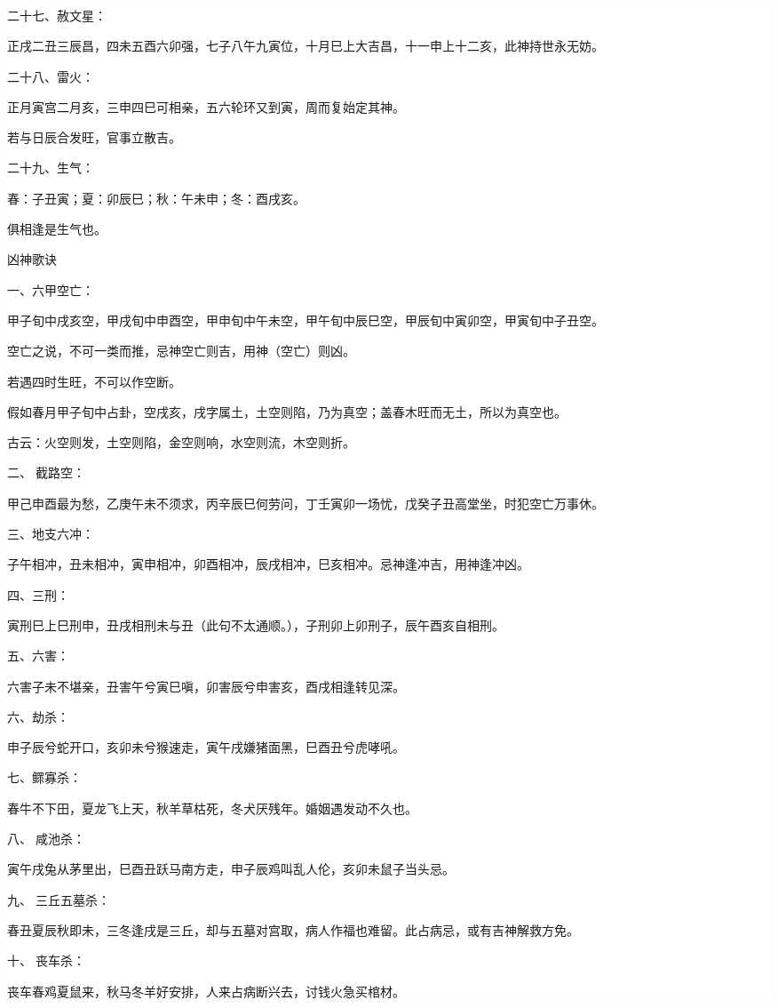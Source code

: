 二十七、赦文星：

正戌二丑三辰昌，四未五酉六卯强，七子八午九寅位，十月巳上大吉昌，十一申上十二亥，此神持世永无妨。

二十八、雷火：

正月寅宫二月亥，三申四巳可相亲，五六轮环又到寅，周而复始定其神。

若与日辰合发旺，官事立散吉。

二十九、生气：

春：子丑寅；夏：卯辰巳；秋：午未申；冬：酉戌亥。

俱相逢是生气也。

凶神歌诀

一、六甲空亡：

甲子旬中戌亥空，甲戌旬中申酉空，甲申旬中午未空，甲午旬中辰巳空，甲辰旬中寅卯空，甲寅旬中子丑空。

空亡之说，不可一类而推，忌神空亡则吉，用神（空亡）则凶。

若遇四时生旺，不可以作空断。

假如春月甲子旬中占卦，空戌亥，戌字属土，土空则陷，乃为真空；盖春木旺而无土，所以为真空也。

古云：火空则发，土空则陷，金空则响，水空则流，木空则折。

二、 截路空：

甲己申酉最为愁，乙庚午未不须求，丙辛辰巳何劳问，丁壬寅卯一场忧，戊癸子丑高堂坐，时犯空亡万事休。

三、地支六冲：

子午相冲，丑未相冲，寅申相冲，卯酉相冲，辰戌相冲，巳亥相冲。忌神逢冲吉，用神逢冲凶。

四、三刑：

寅刑巳上巳刑申，丑戌相刑未与丑（此句不太通顺。），子刑卯上卯刑子，辰午酉亥自相刑。

五、六害：

六害子未不堪亲，丑害午兮寅巳嗔，卯害辰兮申害亥，酉戌相逢转见深。

六、劫杀：

申子辰兮蛇开口，亥卯未兮猴速走，寅午戌嫌猪面黑，巳酉丑兮虎哮吼。

七、鳏寡杀：

春牛不下田，夏龙飞上天，秋羊草枯死，冬犬厌残年。婚姻遇发动不久也。

八、 咸池杀：

寅午戌兔从茅里出，巳酉丑跃马南方走，申子辰鸡叫乱人伦，亥卯未鼠子当头忌。

九、 三丘五墓杀：

春丑夏辰秋即未，三冬逢戌是三丘，却与五墓对宫取，病人作福也难留。此占病忌，或有吉神解救方免。

十、 丧车杀：

丧车春鸡夏鼠来，秋马冬羊好安排，人来占病断兴去，讨钱火急买棺材。
